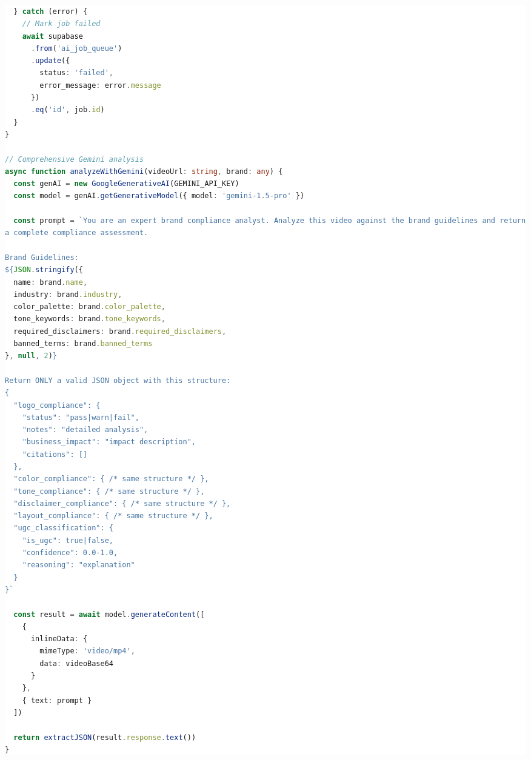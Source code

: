 ```typescript
  } catch (error) {
    // Mark job failed
    await supabase
      .from('ai_job_queue')
      .update({ 
        status: 'failed',
        error_message: error.message 
      })
      .eq('id', job.id)
  }
}

// Comprehensive Gemini analysis
async function analyzeWithGemini(videoUrl: string, brand: any) {
  const genAI = new GoogleGenerativeAI(GEMINI_API_KEY)
  const model = genAI.getGenerativeModel({ model: 'gemini-1.5-pro' })
  
  const prompt = `You are an expert brand compliance analyst. Analyze this video against the brand guidelines and return a complete compliance assessment.

Brand Guidelines:
${JSON.stringify({
  name: brand.name,
  industry: brand.industry,
  color_palette: brand.color_palette,
  tone_keywords: brand.tone_keywords,
  required_disclaimers: brand.required_disclaimers,
  banned_terms: brand.banned_terms
}, null, 2)}

Return ONLY a valid JSON object with this structure:
{
  "logo_compliance": {
    "status": "pass|warn|fail",
    "notes": "detailed analysis",
    "business_impact": "impact description",
    "citations": []
  },
  "color_compliance": { /* same structure */ },
  "tone_compliance": { /* same structure */ },
  "disclaimer_compliance": { /* same structure */ },
  "layout_compliance": { /* same structure */ },
  "ugc_classification": {
    "is_ugc": true|false,
    "confidence": 0.0-1.0,
    "reasoning": "explanation"
  }
}`

  const result = await model.generateContent([
    { 
      inlineData: {
        mimeType: 'video/mp4',
        data: videoBase64
      }
    },
    { text: prompt }
  ])
  
  return extractJSON(result.response.text())
}
```
